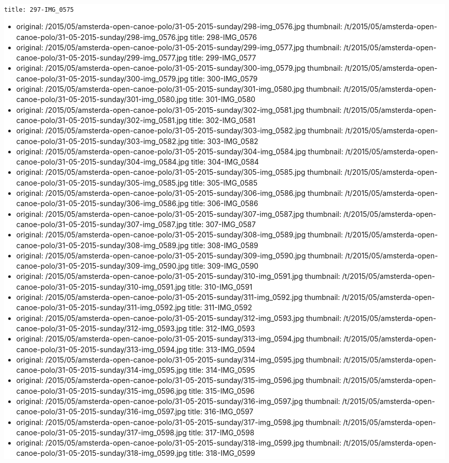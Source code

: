     title: 297-IMG_0575
  - original: /2015/05/amsterda-open-canoe-polo/31-05-2015-sunday/298-img_0576.jpg
    thumbnail: /t/2015/05/amsterda-open-canoe-polo/31-05-2015-sunday/298-img_0576.jpg
    title: 298-IMG_0576
  - original: /2015/05/amsterda-open-canoe-polo/31-05-2015-sunday/299-img_0577.jpg
    thumbnail: /t/2015/05/amsterda-open-canoe-polo/31-05-2015-sunday/299-img_0577.jpg
    title: 299-IMG_0577
  - original: /2015/05/amsterda-open-canoe-polo/31-05-2015-sunday/300-img_0579.jpg
    thumbnail: /t/2015/05/amsterda-open-canoe-polo/31-05-2015-sunday/300-img_0579.jpg
    title: 300-IMG_0579
  - original: /2015/05/amsterda-open-canoe-polo/31-05-2015-sunday/301-img_0580.jpg
    thumbnail: /t/2015/05/amsterda-open-canoe-polo/31-05-2015-sunday/301-img_0580.jpg
    title: 301-IMG_0580
  - original: /2015/05/amsterda-open-canoe-polo/31-05-2015-sunday/302-img_0581.jpg
    thumbnail: /t/2015/05/amsterda-open-canoe-polo/31-05-2015-sunday/302-img_0581.jpg
    title: 302-IMG_0581
  - original: /2015/05/amsterda-open-canoe-polo/31-05-2015-sunday/303-img_0582.jpg
    thumbnail: /t/2015/05/amsterda-open-canoe-polo/31-05-2015-sunday/303-img_0582.jpg
    title: 303-IMG_0582
  - original: /2015/05/amsterda-open-canoe-polo/31-05-2015-sunday/304-img_0584.jpg
    thumbnail: /t/2015/05/amsterda-open-canoe-polo/31-05-2015-sunday/304-img_0584.jpg
    title: 304-IMG_0584
  - original: /2015/05/amsterda-open-canoe-polo/31-05-2015-sunday/305-img_0585.jpg
    thumbnail: /t/2015/05/amsterda-open-canoe-polo/31-05-2015-sunday/305-img_0585.jpg
    title: 305-IMG_0585
  - original: /2015/05/amsterda-open-canoe-polo/31-05-2015-sunday/306-img_0586.jpg
    thumbnail: /t/2015/05/amsterda-open-canoe-polo/31-05-2015-sunday/306-img_0586.jpg
    title: 306-IMG_0586
  - original: /2015/05/amsterda-open-canoe-polo/31-05-2015-sunday/307-img_0587.jpg
    thumbnail: /t/2015/05/amsterda-open-canoe-polo/31-05-2015-sunday/307-img_0587.jpg
    title: 307-IMG_0587
  - original: /2015/05/amsterda-open-canoe-polo/31-05-2015-sunday/308-img_0589.jpg
    thumbnail: /t/2015/05/amsterda-open-canoe-polo/31-05-2015-sunday/308-img_0589.jpg
    title: 308-IMG_0589
  - original: /2015/05/amsterda-open-canoe-polo/31-05-2015-sunday/309-img_0590.jpg
    thumbnail: /t/2015/05/amsterda-open-canoe-polo/31-05-2015-sunday/309-img_0590.jpg
    title: 309-IMG_0590
  - original: /2015/05/amsterda-open-canoe-polo/31-05-2015-sunday/310-img_0591.jpg
    thumbnail: /t/2015/05/amsterda-open-canoe-polo/31-05-2015-sunday/310-img_0591.jpg
    title: 310-IMG_0591
  - original: /2015/05/amsterda-open-canoe-polo/31-05-2015-sunday/311-img_0592.jpg
    thumbnail: /t/2015/05/amsterda-open-canoe-polo/31-05-2015-sunday/311-img_0592.jpg
    title: 311-IMG_0592
  - original: /2015/05/amsterda-open-canoe-polo/31-05-2015-sunday/312-img_0593.jpg
    thumbnail: /t/2015/05/amsterda-open-canoe-polo/31-05-2015-sunday/312-img_0593.jpg
    title: 312-IMG_0593
  - original: /2015/05/amsterda-open-canoe-polo/31-05-2015-sunday/313-img_0594.jpg
    thumbnail: /t/2015/05/amsterda-open-canoe-polo/31-05-2015-sunday/313-img_0594.jpg
    title: 313-IMG_0594
  - original: /2015/05/amsterda-open-canoe-polo/31-05-2015-sunday/314-img_0595.jpg
    thumbnail: /t/2015/05/amsterda-open-canoe-polo/31-05-2015-sunday/314-img_0595.jpg
    title: 314-IMG_0595
  - original: /2015/05/amsterda-open-canoe-polo/31-05-2015-sunday/315-img_0596.jpg
    thumbnail: /t/2015/05/amsterda-open-canoe-polo/31-05-2015-sunday/315-img_0596.jpg
    title: 315-IMG_0596
  - original: /2015/05/amsterda-open-canoe-polo/31-05-2015-sunday/316-img_0597.jpg
    thumbnail: /t/2015/05/amsterda-open-canoe-polo/31-05-2015-sunday/316-img_0597.jpg
    title: 316-IMG_0597
  - original: /2015/05/amsterda-open-canoe-polo/31-05-2015-sunday/317-img_0598.jpg
    thumbnail: /t/2015/05/amsterda-open-canoe-polo/31-05-2015-sunday/317-img_0598.jpg
    title: 317-IMG_0598
  - original: /2015/05/amsterda-open-canoe-polo/31-05-2015-sunday/318-img_0599.jpg
    thumbnail: /t/2015/05/amsterda-open-canoe-polo/31-05-2015-sunday/318-img_0599.jpg
    title: 318-IMG_0599